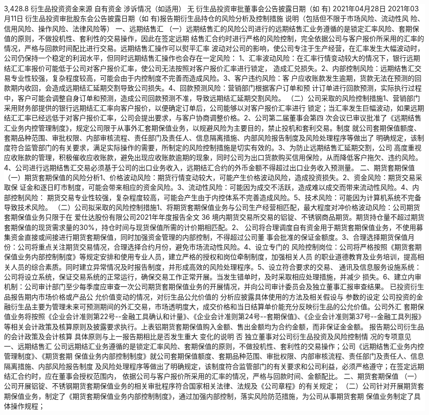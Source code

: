 3,428.8
衍生品投资资金来源
自有资金
涉诉情况（如适用）
无
衍生品投资审批董事会公告披露日期（如
有)
2021年04月28日
2021年03月11日
衍生品投资审批股东会公告披露日期（如
有)报告期衍生品持仓的风险分析及控制措施
说明（包括但不限于市场风险、流动性风
险、信用风险、操作风险、法律风险等）
一、远期结售汇
（一）远期结售汇的风险公司进行的远期结售汇业务遵循的是锁定汇率风险、套期保值的原则，不做投机性、套利性的交易操作，因此在签定远期
结售汇合约时进行严格的风险控制，完全依据公司与客户报价所采用的汇率的情况，严格与回款时间配比进行交易。远期结售汇操作可以熨平汇率
波动对公司的影响，使公司专注于生产经营，在汇率发生大幅波动时，公司仍保持一个稳定的利润水平，但同时远期结售汇操作也会存在一定风险：
1、汇率波动风险：在汇率行情变动较大的情况下，银行远期结汇汇率报价可能低于公司对客户报价汇率，使公司无法按照对客户报价汇率进行锁定，
造成汇兑损失。2、内部控制风险：远期结售汇交易专业性较强，复杂程度较高，可能会由于内控制度不完善而造成风险。3、客户违约风险：客
户应收账款发生逾期，货款无法在预测的回款期内收回，会造成远期结汇延期交割导致公司损失。4、回款预测风险：营销部门根据客户订单和预
计订单进行回款预测，实际执行过程中，客户可能会调整自身订单和预测，造成公司回款预测不准，导致远期结汇延期交割风险。
（二）公司采取的风险控制措施1、营销部门采用财务部提供的银行远期结汇汇率向客户报价，以便确定订单后，公司能够以对客户报价汇率进行
锁定；当汇率发生巨幅波动，如果远期结汇汇率已经远低于对客户报价汇率，公司会提出要求，与客户协商调整价格。2、公司第二届董事会第四
次会议已审议批准了《远期结售汇业务内控管理制度》，规定公司限于从事外汇套期保值业务，以规避风险为主要目的，禁止投机和套利交易。制度
就公司套期保值额度、套期品种范围、审批权限、内部审核流程、责任部门及责任人、信息隔离措施、内部风险报告制度及风险处理程序等做出了
明确规定，该制度符合监管部门的有关要求，满足实际操作的需要，所制定的风险控制措施是切实有效的。3、为防止远期结售汇延期交割，公司
高度重视应收账款的管理，积极催收应收账款，避免出现应收账款逾期的现象，同时公司为出口货款购买信用保险，从而降低客户拖欠、违约风险。
4、公司进行远期结售汇交易必须基于公司的出口业务收入，远期结汇合约的外币金额不得超过出口业务收入预测量。
二、期货套期保值
（一）期货套期保值的风险分析1、价格波动风险：期货行情变动较大，可能产生价格波动风险，造成投资损失。2、资金风险：期货交易采取保
证金和逐日盯市制度，可能会带来相应的资金风险。3、流动性风险：可能因为成交不活跃，造成难以成交而带来流动性风险。4、内部控制风险：
期货交易专业性较强，复杂程度较高，可能会产生由于内控体系不完善造成风险。5、技术风险：可能因为计算机系统不完备导致技术风险。
（二）公司拟采取的风险控制措施1、将期货套期保值业务与公司生产经营相匹配，最大程度对冲价格波动风险：公司期货套期保值业务只限于在
爱仕达股份有限公司2021年年度报告全文
36
境内期货交易所交易的铝锭、不锈钢商品期货。期货持仓量不超过期货套期保值的现货需求量的30%，持仓时间与现货保值所需的计价期相匹配。2、
公司将合理调度自有资金用于期货套期保值业务，不使用募集资金直接或间接进行期货套期保值，同时加强资金管理的内部控制，不得超过公司董
事会批准的保证金额度。3、合理选择期货保值月份：公司将重点关注期货交易情况，合理选择合约月份，避免市场流动性风险。4、设立专门的
风险控制岗位：公司将严格按照《期货套期保值业务内部控制制度》等规定安排和使用专业人员，建立严格的授权和岗位牵制制度，加强相关人员
的职业道德教育及业务培训，提高相关人员的综合素质。同时建立异常情况及时报告制度，并形成高效的风险处理程序。5、设立符合要求的交易、
通讯及信息服务设施系统：公司将设立系统，保证交易系统的正常运行，确保交易工作正常开展。当发生错单时，及时采取相应处理措施，并减少
损失。6、建立内审机制：公司审计部门至少每季度应审查一次公司期货套期保值业务的开展情况，并向公司审计委员会及独立董事汇报审查结果。
已投资衍生品报告期内市场价格或产品公
允价值变动的情况，对衍生品公允价值的
分析应披露具体使用的方法及相关假设与
参数的设定
公司投资的金融衍生品主要为管理未来可预测期间的外汇交易，市场透明度大，成交价格和当日结算单价能充分反映衍生品的公允价值。公司外汇
套期保值业务将按照《企业会计准则第22号--金融工具确认和计量》、《企业会计准则第24号--套期保值》、《企业会计准则第37号--金融工具列报》
等相关会计政策及核算原则及披露要求执行。上表铝期货套期保值购入金额、售出金额均为合约金额，而非保证金金额。
报告期公司衍生品的会计政策及会计核算
具体原则与上一报告期相比是否发生重大
变化的说明
否
独立董事对公司衍生品投资及风险控制情
况的专项意见
一、远期结售汇
公司远期结汇业务遵循的是锁定汇率风险、套期保值的原则，不做投机性、套利性的交易操作；公司《远期结售汇业务内控管理制度》、《期货套期
保值业务内部控制制度》就公司套期保值额度、套期品种范围、审批权限、内部审核流程、责任部门及责任人、信息隔离措施、内部风险报告制度
及风险处理程序等做出了明确规定，该制度符合监管部门的有关要求和公司利益，必须严格遵守；在签定远期结汇合约时，应在董事会授权范围内，
依据公司与客户报价所采用的汇率的情况，严格与回款时间、金额配比。
二、期货套期保值
（一）公司开展铝锭、不锈钢期货套期保值业务的相关审批程序符合国家相关法律、法规及《公司章程》的有关规定；
（二）公司针对开展期货套期保值业务，制定了《期货套期保值业务内部控制制度》，通过加强内部控制，落实风险防范措施，为公司从事期货套期
保值业务制定了具体操作规程；